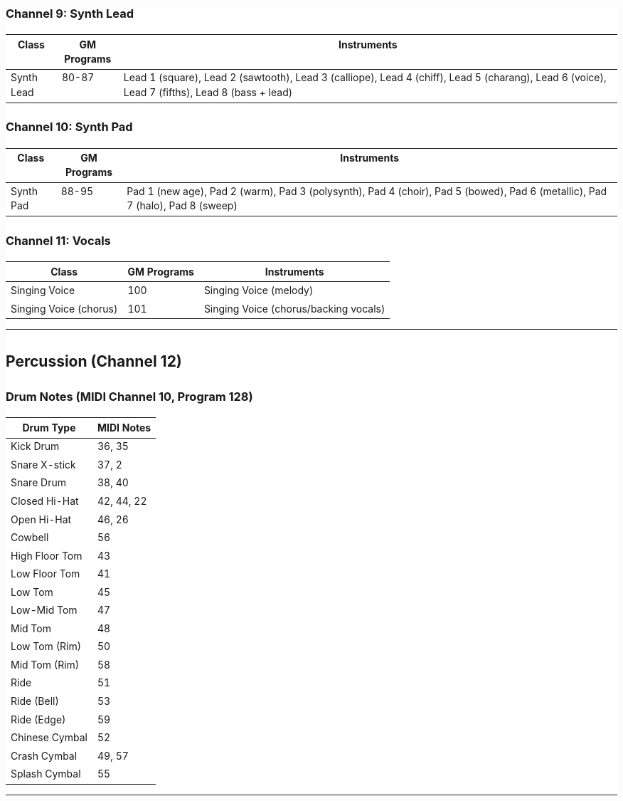 ### Channel 9: Synth Lead
| Class | GM Programs | Instruments |
|-------|-------------|-------------|
| Synth Lead | 80-87 | Lead 1 (square), Lead 2 (sawtooth), Lead 3 (calliope), Lead 4 (chiff), Lead 5 (charang), Lead 6 (voice), Lead 7 (fifths), Lead 8 (bass + lead) |

### Channel 10: Synth Pad
| Class | GM Programs | Instruments |
|-------|-------------|-------------|
| Synth Pad | 88-95 | Pad 1 (new age), Pad 2 (warm), Pad 3 (polysynth), Pad 4 (choir), Pad 5 (bowed), Pad 6 (metallic), Pad 7 (halo), Pad 8 (sweep) |

### Channel 11: Vocals
| Class | GM Programs | Instruments |
|-------|-------------|-------------|
| Singing Voice | 100 | Singing Voice (melody) |
| Singing Voice (chorus) | 101 | Singing Voice (chorus/backing vocals) |

---

## Percussion (Channel 12)

### Drum Notes (MIDI Channel 10, Program 128)
| Drum Type | MIDI Notes |
|-----------|------------|
| Kick Drum | 36, 35 |
| Snare X-stick | 37, 2 |
| Snare Drum | 38, 40 |
| Closed Hi-Hat | 42, 44, 22 |
| Open Hi-Hat | 46, 26 |
| Cowbell | 56 |
| High Floor Tom | 43 |
| Low Floor Tom | 41 |
| Low Tom | 45 |
| Low-Mid Tom | 47 |
| Mid Tom | 48 |
| Low Tom (Rim) | 50 |
| Mid Tom (Rim) | 58 |
| Ride | 51 |
| Ride (Bell) | 53 |
| Ride (Edge) | 59 |
| Chinese Cymbal | 52 |
| Crash Cymbal | 49, 57 |
| Splash Cymbal | 55 |

---